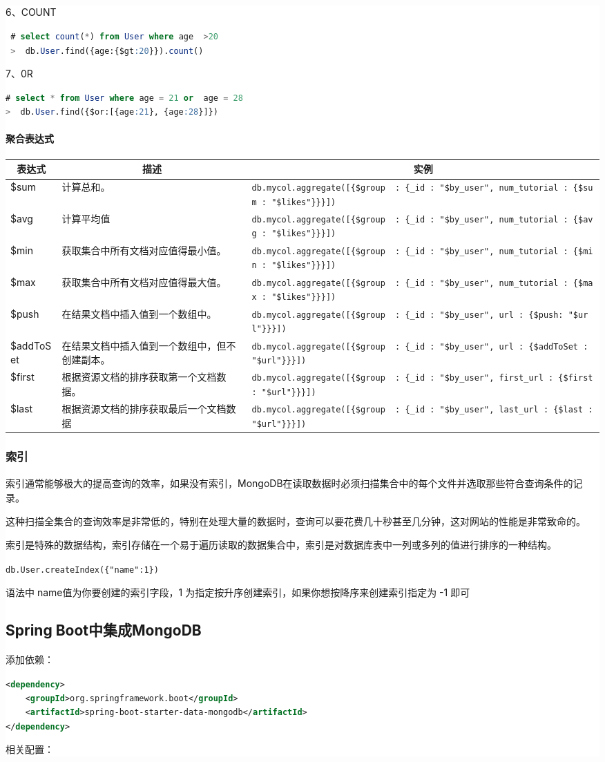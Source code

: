6、COUNT

```sql
 # select count(*) from User where age  >20  
 >  db.User.find({age:{$gt:20}}).count()  
```

7、0R

```sql
# select * from User where age = 21 or  age = 28  
>  db.User.find({$or:[{age:21}, {age:28}]})  
```

#### 聚合表达式

| **表达式**   | **描述**                  | **实例**                                                                                   |
| --------- | ----------------------- | ---------------------------------------------------------------------------------------- |
| $sum      | 计算总和。                   | `db.mycol.aggregate([{$group  : {_id : "$by_user", num_tutorial : {$sum : "$likes"}}}])` |
| $avg      | 计算平均值                   | `db.mycol.aggregate([{$group  : {_id : "$by_user", num_tutorial : {$avg : "$likes"}}}])` |
| $min      | 获取集合中所有文档对应值得最小值。       | `db.mycol.aggregate([{$group  : {_id : "$by_user", num_tutorial : {$min : "$likes"}}}])` |
| $max      | 获取集合中所有文档对应值得最大值。       | `db.mycol.aggregate([{$group  : {_id : "$by_user", num_tutorial : {$max : "$likes"}}}])` |
| $push     | 在结果文档中插入值到一个数组中。        | `db.mycol.aggregate([{$group  : {_id : "$by_user", url : {$push: "$url"}}}])`            |
| $addToSet | 在结果文档中插入值到一个数组中，但不创建副本。 | `db.mycol.aggregate([{$group  : {_id : "$by_user", url : {$addToSet : "$url"}}}])`       |
| $first    | 根据资源文档的排序获取第一个文档数据。     | `db.mycol.aggregate([{$group  : {_id : "$by_user", first_url : {$first : "$url"}}}])`    |
| $last     | 根据资源文档的排序获取最后一个文档数据     | `db.mycol.aggregate([{$group  : {_id : "$by_user", last_url : {$last : "$url"}}}])`      |

### 索引

索引通常能够极大的提高查询的效率，如果没有索引，MongoDB在读取数据时必须扫描集合中的每个文件并选取那些符合查询条件的记录。

这种扫描全集合的查询效率是非常低的，特别在处理大量的数据时，查询可以要花费几十秒甚至几分钟，这对网站的性能是非常致命的。

索引是特殊的数据结构，索引存储在一个易于遍历读取的数据集合中，索引是对数据库表中一列或多列的值进行排序的一种结构。

  `db.User.createIndex({"name":1})  `

语法中 name值为你要创建的索引字段，1 为指定按升序创建索引，如果你想按降序来创建索引指定为 -1 即可

## Spring Boot中集成MongoDB

添加依赖：

```xml
<dependency>
    <groupId>org.springframework.boot</groupId>
    <artifactId>spring-boot-starter-data-mongodb</artifactId>
</dependency>
```

相关配置：
